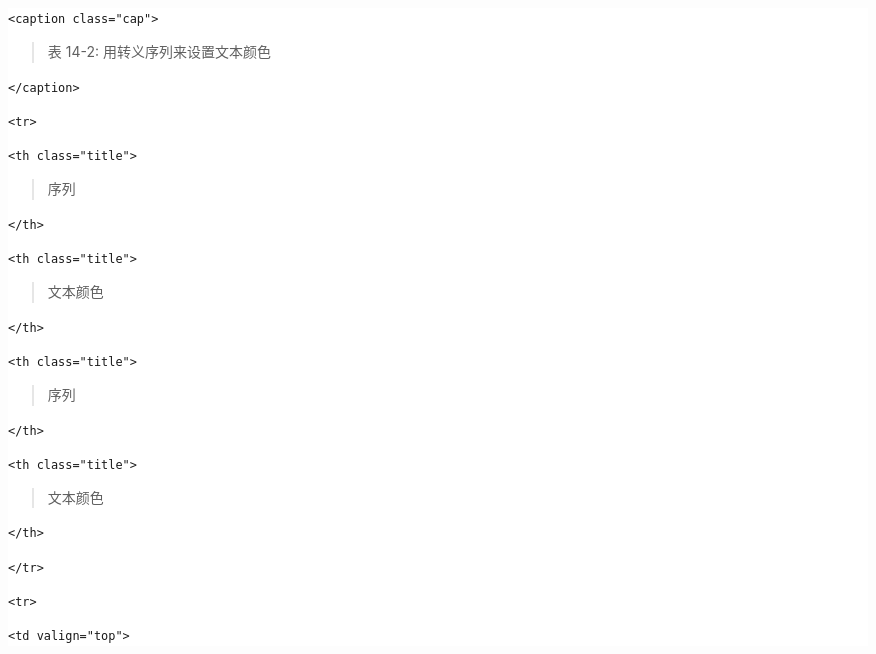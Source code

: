 ```{=html}
<caption class="cap">
```

> 表 14-2: 用转义序列来设置文本颜色

```{=html}
</caption>
```

```{=html}
<tr>
```

```{=html}
<th class="title">
```

> 序列

```{=html}
</th>
```

```{=html}
<th class="title">
```

> 文本颜色

```{=html}
</th>
```

```{=html}
<th class="title">
```

> 序列

```{=html}
</th>
```

```{=html}
<th class="title">
```

> 文本颜色

```{=html}
</th>
```

```{=html}
</tr>
```

```{=html}
<tr>
```

```{=html}
<td valign="top">
```
